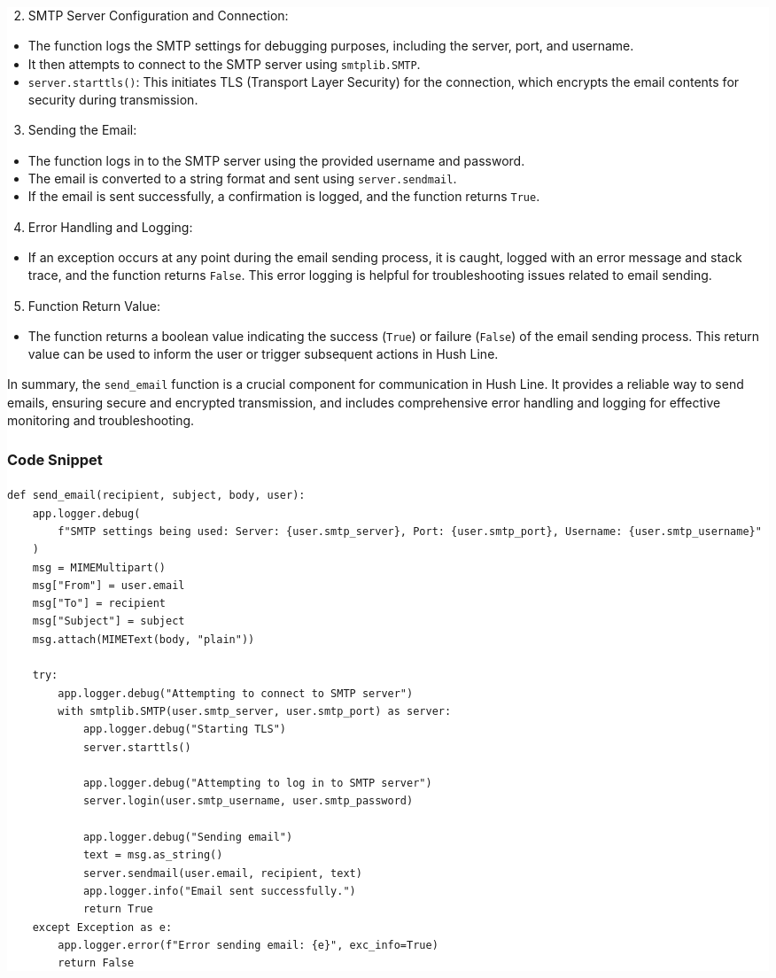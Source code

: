 2. SMTP Server Configuration and Connection:
- The function logs the SMTP settings for debugging purposes, including the server, port, and username.
- It then attempts to connect to the SMTP server using `smtplib.SMTP`.
- `server.starttls()`: This initiates TLS (Transport Layer Security) for the connection, which encrypts the email contents for security during transmission.

3. Sending the Email:
- The function logs in to the SMTP server using the provided username and password.
- The email is converted to a string format and sent using `server.sendmail`.
- If the email is sent successfully, a confirmation is logged, and the function returns `True`.

4. Error Handling and Logging:
- If an exception occurs at any point during the email sending process, it is caught, logged with an error message and stack trace, and the function returns `False`. This error logging is helpful for troubleshooting issues related to email sending.

5. Function Return Value:
- The function returns a boolean value indicating the success (`True`) or failure (`False`) of the email sending process. This return value can be used to inform the user or trigger subsequent actions in Hush Line.

In summary, the `send_email` function is a crucial component for communication in Hush Line. It provides a reliable way to send emails, ensuring secure and encrypted transmission, and includes comprehensive error handling and logging for effective monitoring and troubleshooting.

### Code Snippet

```
def send_email(recipient, subject, body, user):
    app.logger.debug(
        f"SMTP settings being used: Server: {user.smtp_server}, Port: {user.smtp_port}, Username: {user.smtp_username}"
    )
    msg = MIMEMultipart()
    msg["From"] = user.email
    msg["To"] = recipient
    msg["Subject"] = subject
    msg.attach(MIMEText(body, "plain"))

    try:
        app.logger.debug("Attempting to connect to SMTP server")
        with smtplib.SMTP(user.smtp_server, user.smtp_port) as server:
            app.logger.debug("Starting TLS")
            server.starttls()

            app.logger.debug("Attempting to log in to SMTP server")
            server.login(user.smtp_username, user.smtp_password)

            app.logger.debug("Sending email")
            text = msg.as_string()
            server.sendmail(user.email, recipient, text)
            app.logger.info("Email sent successfully.")
            return True
    except Exception as e:
        app.logger.error(f"Error sending email: {e}", exc_info=True)
        return False
```
